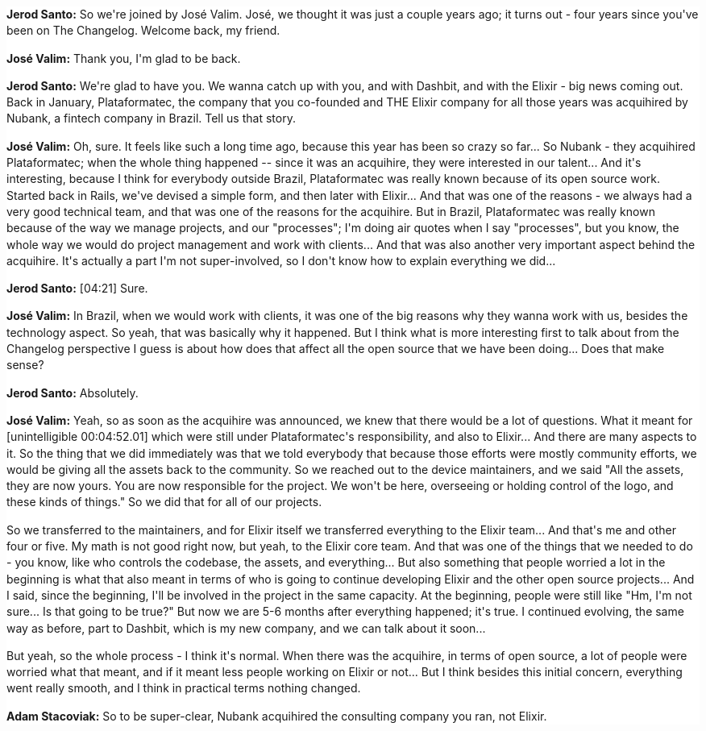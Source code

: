 **Jerod Santo:** So we're joined by José Valim. José, we thought it was just a couple years ago; it turns out - four years since you've been on The Changelog. Welcome back, my friend.

**José Valim:** Thank you, I'm glad to be back.

**Jerod Santo:** We're glad to have you. We wanna catch up with you, and with Dashbit, and with the Elixir - big news coming out. Back in January, Plataformatec, the company that you co-founded and THE Elixir company for all those years was acquihired by Nubank, a fintech company in Brazil. Tell us that story.

**José Valim:** Oh, sure. It feels like such a long time ago, because this year has been so crazy so far... So Nubank - they acquihired Plataformatec; when the whole thing happened -- since it was an acquihire, they were interested in our talent... And it's interesting, because I think for everybody outside Brazil, Plataformatec was really known because of its open source work. Started back in Rails, we've devised a simple form, and then later with Elixir... And that was one of the reasons - we always had a very good technical team, and that was one of the reasons for the acquihire. But in Brazil, Plataformatec was really known because of the way we manage projects, and our "processes"; I'm doing air quotes when I say "processes", but you know, the whole way we would do project management and work with clients... And that was also another very important aspect behind the acquihire. It's actually a part I'm not super-involved, so I don't know how to explain everything we did...

**Jerod Santo:** \[04:21\] Sure.

**José Valim:** In Brazil, when we would work with clients, it was one of the big reasons why they wanna work with us, besides the technology aspect. So yeah, that was basically why it happened. But I think what is more interesting first to talk about from the Changelog perspective I guess is about how does that affect all the open source that we have been doing... Does that make sense?

**Jerod Santo:** Absolutely.

**José Valim:** Yeah, so as soon as the acquihire was announced, we knew that there would be a lot of questions. What it meant for \[unintelligible 00:04:52.01\] which were still under Plataformatec's responsibility, and also to Elixir... And there are many aspects to it. So the thing that we did immediately was that we told everybody that because those efforts were mostly community efforts, we would be giving all the assets back to the community. So we reached out to the device maintainers, and we said "All the assets, they are now yours. You are now responsible for the project. We won't be here, overseeing or holding control of the logo, and these kinds of things." So we did that for all of our projects.

So we transferred to the maintainers, and for Elixir itself we transferred everything to the Elixir team... And that's me and other four or five. My math is not good right now, but yeah, to the Elixir core team. And that was one of the things that we needed to do - you know, like who controls the codebase, the assets, and everything... But also something that people worried a lot in the beginning is what that also meant in terms of who is going to continue developing Elixir and the other open source projects... And I said, since the beginning, I'll be involved in the project in the same capacity. At the beginning, people were still like "Hm, I'm not sure... Is that going to be true?" But now we are 5-6 months after everything happened; it's true. I continued evolving, the same way as before, part to Dashbit, which is my new company, and we can talk about it soon...

But yeah, so the whole process - I think it's normal. When there was the acquihire, in terms of open source, a lot of people were worried what that meant, and if it meant less people working on Elixir or not... But I think besides this initial concern, everything went really smooth, and I think in practical terms nothing changed.

**Adam Stacoviak:** So to be super-clear, Nubank acquihired the consulting company you ran, not Elixir.
